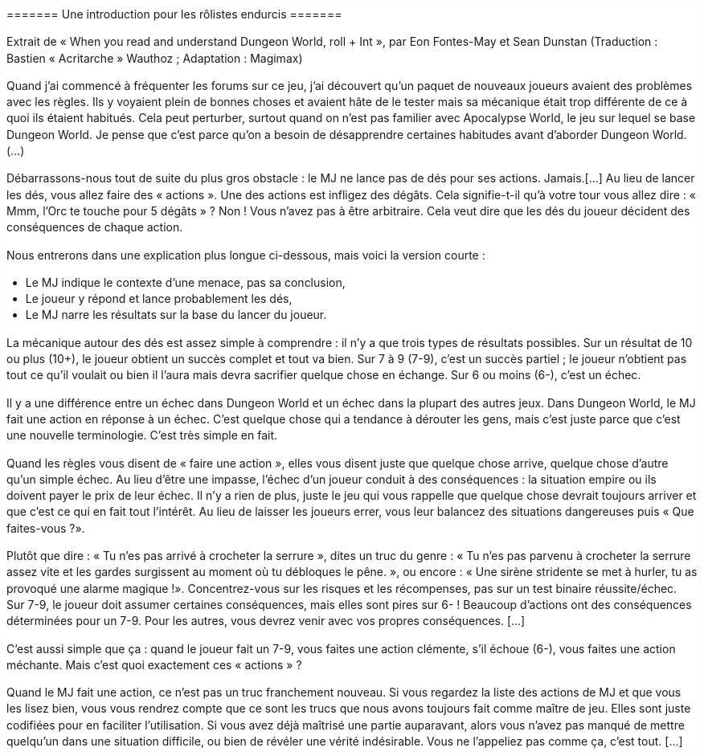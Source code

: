 ======= Une introduction pour les rôlistes endurcis =======

Extrait de « When you read and understand Dungeon World, roll + Int », par Eon Fontes-May et Sean
Dunstan (Traduction : Bastien « Acritarche » Wauthoz ; Adaptation : Magimax)

Quand j’ai commencé à fréquenter les forums sur ce jeu, j’ai découvert qu’un paquet de nouveaux joueurs avaient des problèmes avec les règles. Ils y voyaient plein de bonnes choses
et avaient hâte de le tester mais sa mécanique était trop différente de ce à quoi ils étaient
habitués. Cela peut perturber, surtout quand on n’est pas familier avec Apocalypse World, le
jeu sur lequel se base Dungeon World. Je pense que c’est parce qu’on a besoin de désapprendre certaines habitudes avant d’aborder Dungeon World. (...)

Débarrassons-nous tout de suite du plus gros obstacle : le MJ ne lance pas de dés pour ses
actions. Jamais.[...] Au lieu de lancer les dés, vous allez faire des « actions ». Une des actions
est infligez des dégâts. Cela signifie-t-il qu’à votre tour vous allez dire : « Mmm, l’Orc te
touche pour 5 dégâts » ? Non ! Vous n’avez pas à être arbitraire. Cela veut dire que les dés du
joueur décident des conséquences de chaque action.

Nous entrerons dans une explication plus longue ci-dessous, mais voici la version courte :
  - Le MJ indique le contexte d’une menace, pas sa conclusion,
  - Le joueur y répond et lance probablement les dés,
  - Le MJ narre les résultats sur la base du lancer du joueur.

La mécanique autour des dés est assez simple à comprendre : il n’y a que trois types de résultats possibles. Sur un résultat de 10 ou plus (10+), le joueur obtient un succès complet et tout va bien. Sur 7 à 9 (7-9), c’est un succès partiel ; le joueur n’obtient pas tout ce qu’il voulait ou bien il l’aura mais devra sacrifier quelque chose en échange. Sur 6 ou moins (6-), c’est un échec.

Il y a une différence entre un échec dans Dungeon World et un échec dans la plupart des
autres jeux. Dans Dungeon World, le MJ fait une action en réponse à un échec. C’est quelque chose qui a tendance à dérouter les gens, mais c’est juste parce que c’est une nouvelle terminologie. C’est très simple en fait. 

Quand les règles vous disent de « faire une action », elles vous disent juste que quelque chose arrive, quelque chose d’autre qu’un simple échec. Au lieu d’être une impasse, l’échec d’un joueur conduit à des conséquences : la situation empire ou ils doivent payer le prix de leur échec. Il n’y a rien de plus, juste le jeu qui vous rappelle que quelque chose devrait toujours arriver et que c’est ce qui en fait tout l’intérêt. Au lieu de laisser les joueurs errer, vous leur balancez des situations dangereuses puis « Que faites-vous ?».

Plutôt que dire : « Tu n’es pas arrivé à crocheter la serrure », dites un truc du genre : « Tu n’es
pas parvenu à crocheter la serrure assez vite et les gardes surgissent au moment où tu débloques le pêne. », ou encore : « Une sirène stridente se met à hurler, tu as provoqué une
alarme magique !». Concentrez-vous sur les risques et les récompenses, pas sur un test binaire réussite/échec. Sur 7-9, le joueur doit assumer certaines conséquences, mais elles sont pires sur 6- ! Beaucoup d’actions ont des conséquences déterminées pour un 7-9. Pour les autres, vous devrez venir avec vos propres conséquences. [...]

C’est aussi simple que ça : quand le joueur fait un 7-9, vous faites une action clémente, s’il échoue (6-), vous faites une action méchante. Mais c’est quoi exactement ces « actions » ?

Quand le MJ fait une action, ce n’est pas un truc franchement nouveau. Si vous regardez la liste des actions de MJ et que vous les lisez bien, vous vous rendrez compte que ce sont les trucs que nous avons toujours fait comme maître de jeu. Elles sont juste codifiées pour en faciliter l’utilisation. Si vous avez déjà maîtrisé une partie auparavant, alors vous n’avez pas manqué de mettre quelqu’un dans une situation difficile, ou bien de révéler une vérité indésirable. Vous ne l’appeliez pas comme ça, c’est tout. [...]
